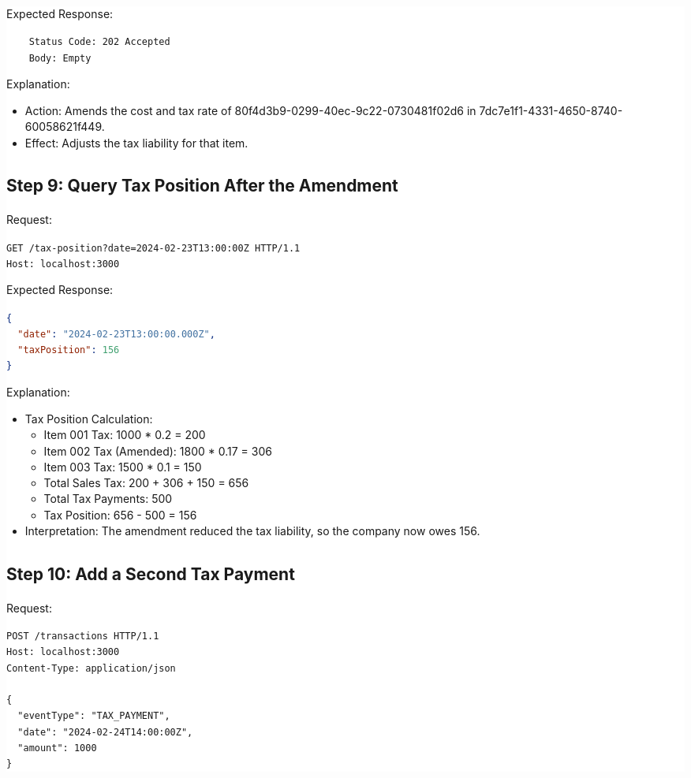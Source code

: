 Expected Response:

```
    Status Code: 202 Accepted
    Body: Empty
```

Explanation:

- Action: Amends the cost and tax rate of 80f4d3b9-0299-40ec-9c22-0730481f02d6 in 7dc7e1f1-4331-4650-8740-60058621f449.
- Effect: Adjusts the tax liability for that item.

## Step 9: Query Tax Position After the Amendment

Request:

```http
GET /tax-position?date=2024-02-23T13:00:00Z HTTP/1.1
Host: localhost:3000
```

Expected Response:

```json
{
  "date": "2024-02-23T13:00:00.000Z",
  "taxPosition": 156
}
```

Explanation:

- Tax Position Calculation:
  - Item 001 Tax: 1000 \* 0.2 = 200
  - Item 002 Tax (Amended): 1800 \* 0.17 = 306
  - Item 003 Tax: 1500 \* 0.1 = 150
  - Total Sales Tax: 200 + 306 + 150 = 656
  - Total Tax Payments: 500
  - Tax Position: 656 - 500 = 156
- Interpretation: The amendment reduced the tax liability, so the company now owes 156.

## Step 10: Add a Second Tax Payment

Request:

```http
POST /transactions HTTP/1.1
Host: localhost:3000
Content-Type: application/json

{
  "eventType": "TAX_PAYMENT",
  "date": "2024-02-24T14:00:00Z",
  "amount": 1000
}
```
